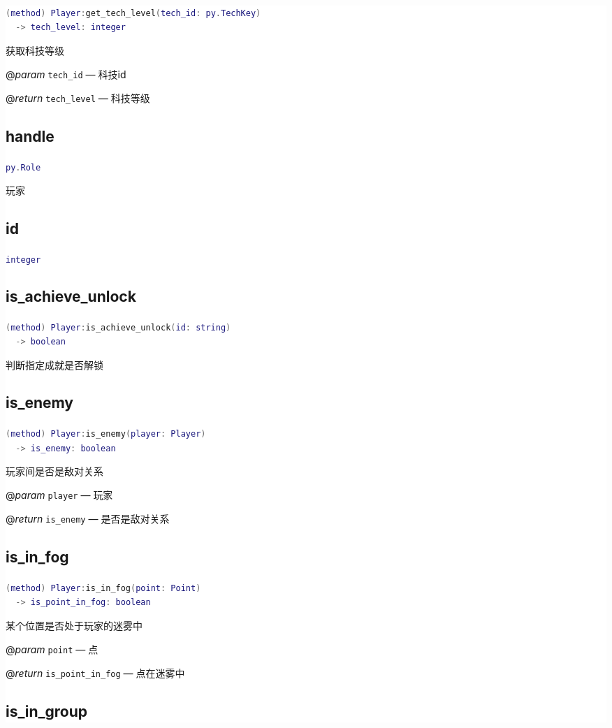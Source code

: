 ```lua
(method) Player:get_tech_level(tech_id: py.TechKey)
  -> tech_level: integer
```

获取科技等级

@*param* `tech_id` — 科技id

@*return* `tech_level` — 科技等级
## handle

```lua
py.Role
```

玩家
## id

```lua
integer
```

## is_achieve_unlock

```lua
(method) Player:is_achieve_unlock(id: string)
  -> boolean
```

判断指定成就是否解锁
## is_enemy

```lua
(method) Player:is_enemy(player: Player)
  -> is_enemy: boolean
```

玩家间是否是敌对关系

@*param* `player` — 玩家

@*return* `is_enemy` — 是否是敌对关系
## is_in_fog

```lua
(method) Player:is_in_fog(point: Point)
  -> is_point_in_fog: boolean
```

某个位置是否处于玩家的迷雾中

@*param* `point` — 点

@*return* `is_point_in_fog` — 点在迷雾中
## is_in_group
